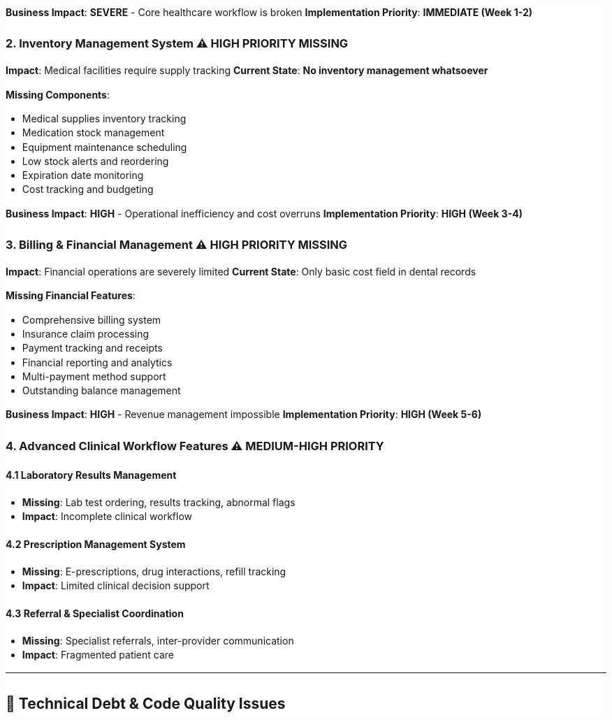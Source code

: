 **Business Impact**: **SEVERE** - Core healthcare workflow is broken
**Implementation Priority**: **IMMEDIATE (Week 1-2)**

### **2. Inventory Management System** ⚠️ **HIGH PRIORITY MISSING**
**Impact**: Medical facilities require supply tracking
**Current State**: **No inventory management whatsoever**

**Missing Components**:
- Medical supplies inventory tracking
- Medication stock management
- Equipment maintenance scheduling
- Low stock alerts and reordering
- Expiration date monitoring
- Cost tracking and budgeting

**Business Impact**: **HIGH** - Operational inefficiency and cost overruns
**Implementation Priority**: **HIGH (Week 3-4)**

### **3. Billing & Financial Management** ⚠️ **HIGH PRIORITY MISSING**
**Impact**: Financial operations are severely limited
**Current State**: Only basic cost field in dental records

**Missing Financial Features**:
- Comprehensive billing system
- Insurance claim processing
- Payment tracking and receipts
- Financial reporting and analytics  
- Multi-payment method support
- Outstanding balance management

**Business Impact**: **HIGH** - Revenue management impossible
**Implementation Priority**: **HIGH (Week 5-6)**

### **4. Advanced Clinical Workflow Features** ⚠️ **MEDIUM-HIGH PRIORITY**

#### **4.1 Laboratory Results Management**
- **Missing**: Lab test ordering, results tracking, abnormal flags
- **Impact**: Incomplete clinical workflow

#### **4.2 Prescription Management System**
- **Missing**: E-prescriptions, drug interactions, refill tracking
- **Impact**: Limited clinical decision support

#### **4.3 Referral & Specialist Coordination**  
- **Missing**: Specialist referrals, inter-provider communication
- **Impact**: Fragmented patient care

---

## 🔧 **Technical Debt & Code Quality Issues**
